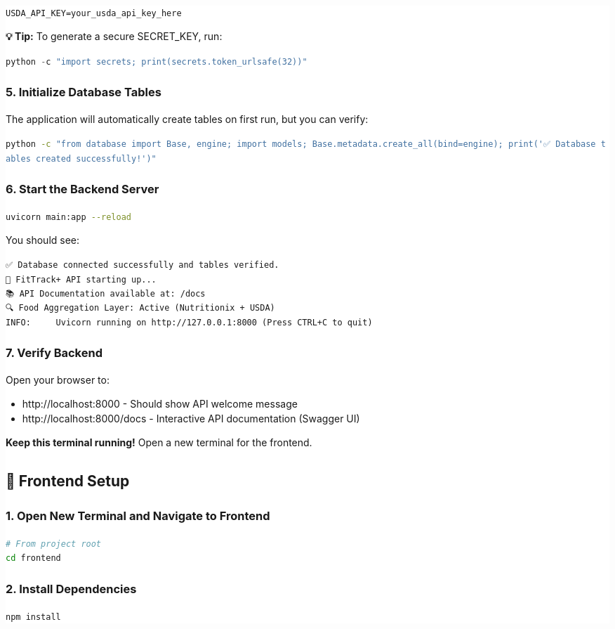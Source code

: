 ```env
USDA_API_KEY=your_usda_api_key_here
```

**💡 Tip:** To generate a secure SECRET_KEY, run:
```python
python -c "import secrets; print(secrets.token_urlsafe(32))"
```

### 5. Initialize Database Tables

The application will automatically create tables on first run, but you can verify:

```bash
python -c "from database import Base, engine; import models; Base.metadata.create_all(bind=engine); print('✅ Database tables created successfully!')"
```

### 6. Start the Backend Server

```bash
uvicorn main:app --reload
```

You should see:
```
✅ Database connected successfully and tables verified.
🚀 FitTrack+ API starting up...
📚 API Documentation available at: /docs
🔍 Food Aggregation Layer: Active (Nutritionix + USDA)
INFO:     Uvicorn running on http://127.0.0.1:8000 (Press CTRL+C to quit)
```

### 7. Verify Backend

Open your browser to:
- http://localhost:8000 - Should show API welcome message
- http://localhost:8000/docs - Interactive API documentation (Swagger UI)

**Keep this terminal running!** Open a new terminal for the frontend.

## 🎨 Frontend Setup

### 1. Open New Terminal and Navigate to Frontend

```bash
# From project root
cd frontend
```

### 2. Install Dependencies

```bash
npm install
```
